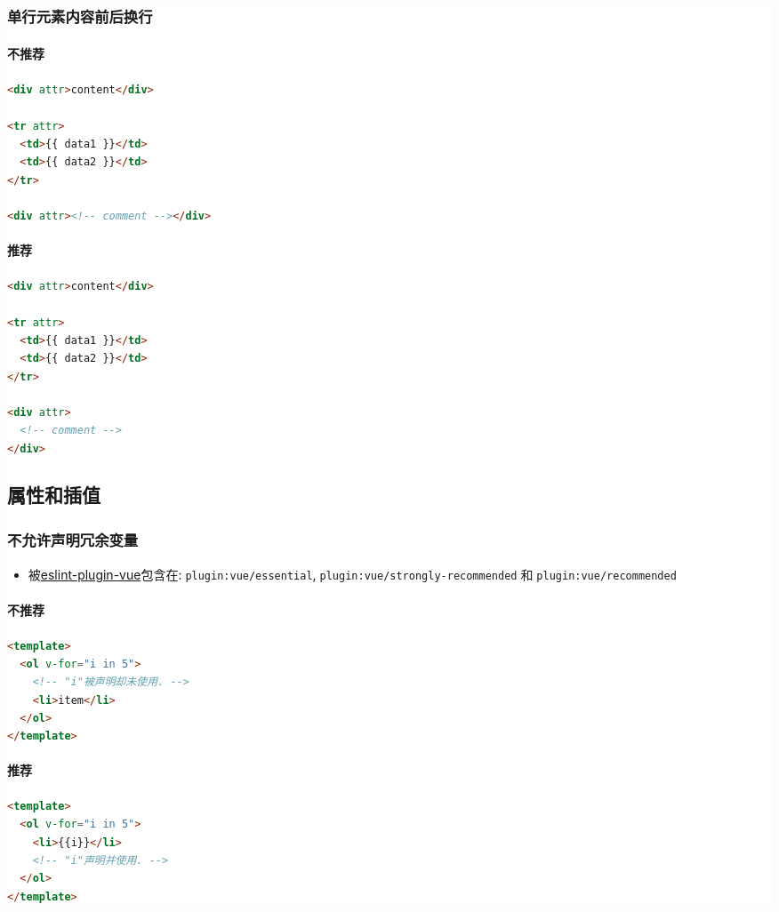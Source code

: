### 单行元素内容前后换行

#### 不推荐

```html
<div attr>content</div>

<tr attr>
  <td>{{ data1 }}</td>
  <td>{{ data2 }}</td>
</tr>

<div attr><!-- comment --></div>
```

#### 推荐

```html
<div attr>content</div>

<tr attr>
  <td>{{ data1 }}</td>
  <td>{{ data2 }}</td>
</tr>

<div attr>
  <!-- comment -->
</div>
```

## 属性和插值

### 不允许声明冗余变量

- 被[eslint-plugin-vue](https://www.npmjs.com/package/eslint-plugin-vue)包含在: `plugin:vue/essential`, `plugin:vue/strongly-recommended` 和 `plugin:vue/recommended`

#### 不推荐

```html
<template>
  <ol v-for="i in 5">
    <!-- "i"被声明却未使用. -->
    <li>item</li>
  </ol>
</template>
```

#### 推荐

```html
<template>
  <ol v-for="i in 5">
    <li>{{i}}</li>
    <!-- "i"声明并使用. -->
  </ol>
</template>
```
